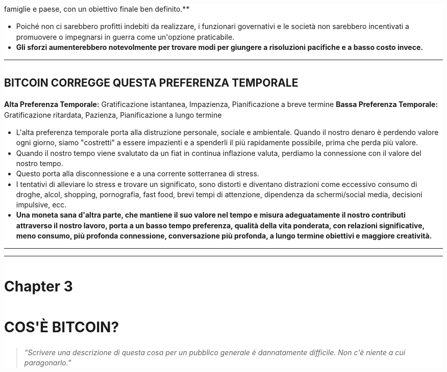 famiglie e paese, con un obiettivo finale ben definito.**
* Poiché non ci sarebbero profitti indebiti da realizzare,
i funzionari governativi e le società non sarebbero
incentivati a promuovere o impegnarsi in guerra come
un'opzione praticabile.
* **Gli sforzi aumenterebbero notevolmente per trovare modi per
giungere a risoluzioni pacifiche e a basso costo invece.**
---
## BITCOIN CORREGGE QUESTA PREFERENZA TEMPORALE

**Alta Preferenza Temporale:** Gratificazione istantanea, Impazienza,
Pianificazione a breve termine
**Bassa Preferenza Temporale:** Gratificazione ritardata, Pazienza,
Pianificazione a lungo termine

* L'alta preferenza temporale porta alla distruzione personale, sociale e
ambientale. Quando il nostro denaro è
perdendo valore ogni giorno, siamo "costretti" a essere
impazienti e a spenderli il più rapidamente possibile,
prima che perda più valore.
* Quando il nostro tempo viene svalutato da un fiat in continua inflazione
valuta, perdiamo la connessione con il valore del nostro
tempo.
* Questo porta alla disconnessione e a una corrente sotterranea
di stress.
* I tentativi di alleviare lo stress e trovare un significato,
sono distorti e diventano distrazioni come
eccessivo consumo di droghe, alcol, shopping,
pornografia, fast food, brevi tempi di attenzione, dipendenza
da schermi/social media, decisioni impulsive, ecc.
* **Una moneta sana d'altra parte, che mantiene il suo
valore nel tempo e misura adeguatamente il nostro
contributi attraverso il nostro lavoro, porta a un basso tempo
preferenza, qualità della vita ponderata, con
relazioni significative, meno consumo, più profonda
connessione, conversazione più profonda, a lungo termine
obiettivi e maggiore creatività.**
---

---

# Chapter 3

# COS'È BITCOIN?

>*“Scrivere una descrizione di questa cosa
per un pubblico generale è dannatamente difficile.
Non c'è niente a cui paragonarlo.”*
